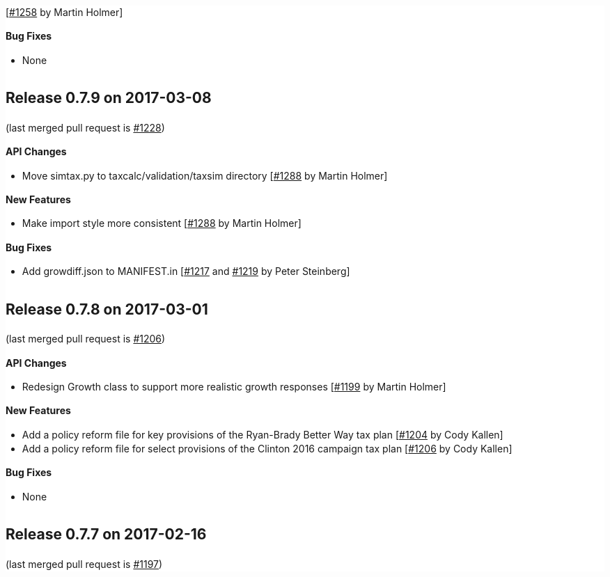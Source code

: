   [[#1258](https://github.com/open-source-economics/Tax-Calculator/pull/1258)
  by Martin Holmer]

**Bug Fixes**
- None


Release 0.7.9 on 2017-03-08
---------------------------
(last merged pull request is
[#1228](https://github.com/open-source-economics/Tax-Calculator/pull/1228))

**API Changes**
- Move simtax.py to taxcalc/validation/taxsim directory
  [[#1288](https://github.com/open-source-economics/Tax-Calculator/pull/1288)
  by Martin Holmer]

**New Features**
- Make import style more consistent
  [[#1288](https://github.com/open-source-economics/Tax-Calculator/pull/1288)
  by Martin Holmer]

**Bug Fixes**
- Add growdiff.json to MANIFEST.in
  [[#1217](https://github.com/open-source-economics/Tax-Calculator/pull/1217)
  and
  [#1219](https://github.com/open-source-economics/Tax-Calculator/pull/1219)
  by Peter Steinberg]


Release 0.7.8 on 2017-03-01
---------------------------
(last merged pull request is
[#1206](https://github.com/open-source-economics/Tax-Calculator/pull/1206))

**API Changes**
- Redesign Growth class to support more realistic growth responses
  [[#1199](https://github.com/open-source-economics/Tax-Calculator/pull/1199)
  by Martin Holmer]

**New Features**
- Add a policy reform file for key provisions of the Ryan-Brady Better
  Way tax plan
  [[#1204](https://github.com/open-source-economics/Tax-Calculator/pull/1204)
  by Cody Kallen]
- Add a policy reform file for select provisions of the Clinton 2016
  campaign tax plan
  [[#1206](https://github.com/open-source-economics/Tax-Calculator/pull/1206)
  by Cody Kallen]

**Bug Fixes**
- None


Release 0.7.7 on 2017-02-16
---------------------------
(last merged pull request is
[#1197](https://github.com/open-source-economics/Tax-Calculator/pull/1197))

